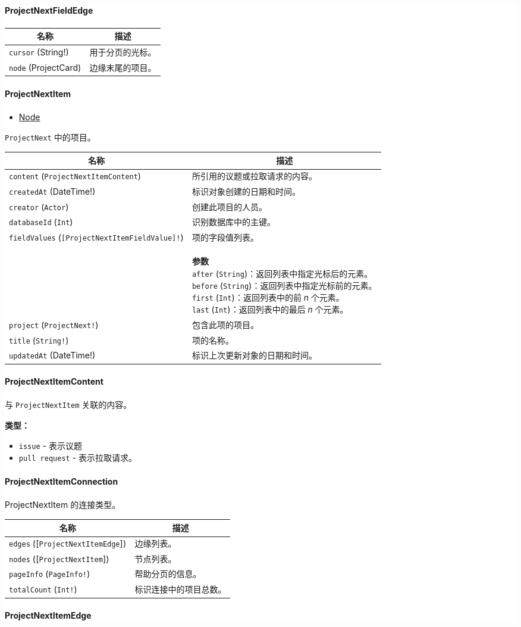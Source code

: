 #### ProjectNextFieldEdge

| 名称                   | 描述       |
| -------------------- | -------- |
| `cursor` (String!)   | 用于分页的光标。 |
| `node` (ProjectCard) | 边缘末尾的项目。 |

#### ProjectNextItem

- [Node](/graphql/reference/interfaces#node)

`ProjectNext` 中的项目。

| 名称                                             | 描述                                                                                                                                                                                                            |
| ---------------------------------------------- | ------------------------------------------------------------------------------------------------------------------------------------------------------------------------------------------------------------- |
| `content` (`ProjectNextItemContent`)           | 所引用的议题或拉取请求的内容。                                                                                                                                                                                               |
| `createdAt` (DateTime!)                        | 标识对象创建的日期和时间。                                                                                                                                                                                                 |
| `creator` (`Actor`)                            | 创建此项目的人员。                                                                                                                                                                                                     |
| `databaseId` (`Int`)                           | 识别数据库中的主键。                                                                                                                                                                                                    |
| `fieldValues` (`[ProjectNextItemFieldValue]!`) | 项的字段值列表。<br><br>**参数**<br>`after` (`String`)：返回列表中指定光标后的元素。<br>`before` (`String`)：返回列表中指定光标前的元素。<br>`first` (`Int`)：返回列表中的前 *n* 个元素。<br>`last` (`Int`)：返回列表中的最后 *n* 个元素。 |
| `project` (`ProjectNext!`)                     | 包含此项的项目。                                                                                                                                                                                                      |
| `title` (`String!`)                            | 项的名称。                                                                                                                                                                                                         |
| `updatedAt` (DateTime!)                        | 标识上次更新对象的日期和时间。                                                                                                                                                                                               |

#### ProjectNextItemContent

与 `ProjectNextItem` 关联的内容。

**类型：**

- `issue` - 表示议题
- `pull request` - 表示拉取请求。

#### ProjectNextItemConnection

ProjectNextItem 的连接类型。

| 名称                                | 描述          |
| --------------------------------- | ----------- |
| `edges` ([`ProjectNextItemEdge`]) | 边缘列表。       |
| `nodes` ([`ProjectNextItem`])     | 节点列表。       |
| `pageInfo` (`PageInfo!`)          | 帮助分页的信息。    |
| `totalCount` (`Int!`)             | 标识连接中的项目总数。 |

#### ProjectNextItemEdge
